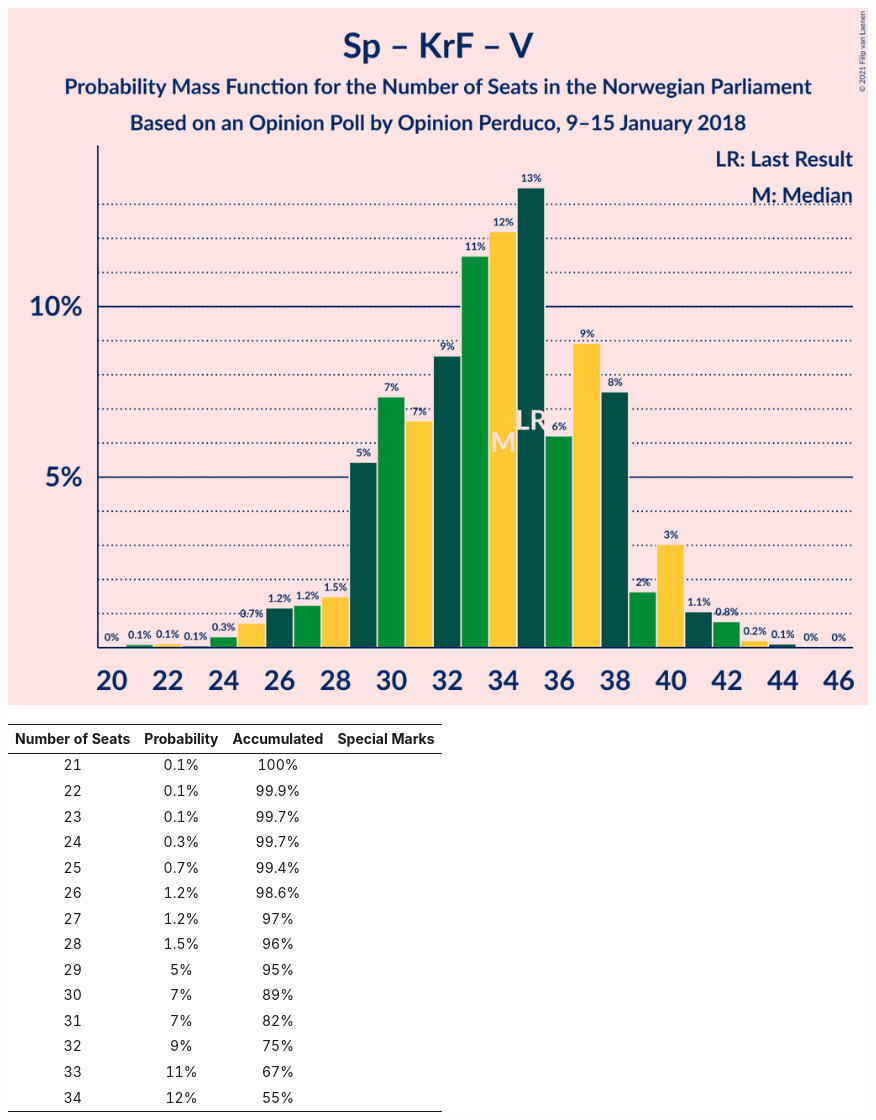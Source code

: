 ![Graph with seats probability mass function not yet produced](2018-01-15-OpinionPerduco-coalitions-seats-pmf-sp–krf–v.png "Seats Probability Mass Function")

| Number of Seats | Probability | Accumulated | Special Marks |
|:---------------:|:-----------:|:-----------:|:-------------:|
| 21 | 0.1% | 100% |  |
| 22 | 0.1% | 99.9% |  |
| 23 | 0.1% | 99.7% |  |
| 24 | 0.3% | 99.7% |  |
| 25 | 0.7% | 99.4% |  |
| 26 | 1.2% | 98.6% |  |
| 27 | 1.2% | 97% |  |
| 28 | 1.5% | 96% |  |
| 29 | 5% | 95% |  |
| 30 | 7% | 89% |  |
| 31 | 7% | 82% |  |
| 32 | 9% | 75% |  |
| 33 | 11% | 67% |  |
| 34 | 12% | 55% |  |